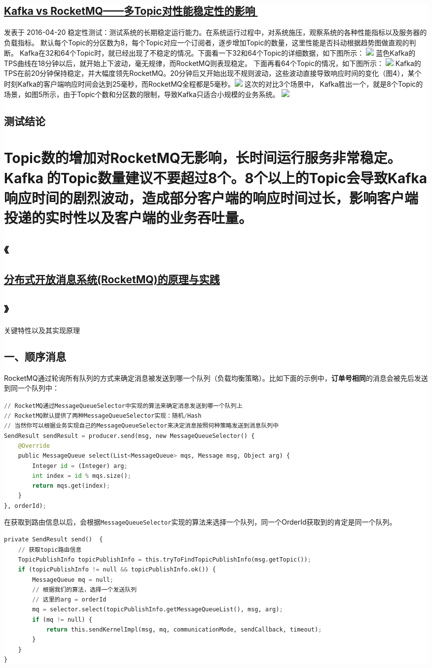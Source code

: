 ## [Kafka vs RocketMQ——多Topic对性能稳定性的影响 ](http://jm.taobao.org/2016/04/20/kafka-vs-rocketmq-3/)
发表于 2016-04-20
稳定性测试：测试系统的长期稳定运行能力。在系统运行过程中，对系统施压，观察系统的各种性能指标以及服务器的负载指标。
默认每个Topic的分区数为8，每个Topic对应一个订阅者，逐步增加Topic的数量，这里性能是否抖动根据趋势图做直观的判断。
Kafka在32和64个Topic时，就已经出现了不稳定的情况。下面看一下32和64个Topic的详细数据，如下图所示：
![](https://img-blog.csdnimg.cn/20190327174555264.png?x-oss-process=image/watermark,type_ZmFuZ3poZW5naGVpdGk,shadow_10,text_aHR0cHM6Ly9saW51eHN0eWxlLmJsb2cuY3Nkbi5uZXQ=,size_16,color_FFFFFF,t_70)
蓝色Kafka的TPS曲线在18分钟以后，就开始上下波动，毫无规律，而RocketMQ则表现稳定。
下面再看64个Topic的情况，如下图所示：
![](https://img-blog.csdnimg.cn/20190327174631160.png?x-oss-process=image/watermark,type_ZmFuZ3poZW5naGVpdGk,shadow_10,text_aHR0cHM6Ly9saW51eHN0eWxlLmJsb2cuY3Nkbi5uZXQ=,size_16,color_FFFFFF,t_70)
Kafka的TPS在前20分钟保持稳定，并大幅度领先RocketMQ。20分钟后又开始出现不规则波动，这些波动直接导致响应时间的变化（图4），某个时刻Kafka的客户端响应时间会达到25毫秒，而RocketMQ全程都是5毫秒。![](https://img-blog.csdnimg.cn/20190327174742534.png?x-oss-process=image/watermark,type_ZmFuZ3poZW5naGVpdGk,shadow_10,text_aHR0cHM6Ly9saW51eHN0eWxlLmJsb2cuY3Nkbi5uZXQ=,size_16,color_FFFFFF,t_70)
这次的对比3个场景中， Kafka胜出一个，就是8个Topic的场景，如图5所示，由于Topic个数和分区数的限制，导致Kafka只适合小规模的业务系统。
![](https://img-blog.csdnimg.cn/20190327174826613.png?x-oss-process=image/watermark,type_ZmFuZ3poZW5naGVpdGk,shadow_10,text_aHR0cHM6Ly9saW51eHN0eWxlLmJsb2cuY3Nkbi5uZXQ=,size_16,color_FFFFFF,t_70)
## 测试结论
Topic数的增加对RocketMQ无影响，长时间运行服务非常稳定。
Kafka 的Topic数量建议不要超过8个。8个以上的Topic会导致Kafka响应时间的剧烈波动，造成部分客户端的响应时间过长，影响客户端投递的实时性以及客户端的业务吞吐量。
=======================
## 《
## [分布式开放消息系统(RocketMQ)的原理与实践](https://www.jianshu.com/p/453c6e7ff81c)
## 》
关键特性以及其实现原理
## 一、顺序消息
RocketMQ通过轮询所有队列的方式来确定消息被发送到哪一个队列（负载均衡策略）。比如下面的示例中，**订单号相同**的消息会被先后发送到同一个队列中：
```python
// RocketMQ通过MessageQueueSelector中实现的算法来确定消息发送到哪一个队列上
// RocketMQ默认提供了两种MessageQueueSelector实现：随机/Hash
// 当然你可以根据业务实现自己的MessageQueueSelector来决定消息按照何种策略发送到消息队列中
SendResult sendResult = producer.send(msg, new MessageQueueSelector() {
    @Override
    public MessageQueue select(List<MessageQueue> mqs, Message msg, Object arg) {
        Integer id = (Integer) arg;
        int index = id % mqs.size();
        return mqs.get(index);
    }
}, orderId);
```
在获取到路由信息以后，会根据`MessageQueueSelector`实现的算法来选择一个队列，同一个OrderId获取到的肯定是同一个队列。
```python
private SendResult send()  {
    // 获取topic路由信息
    TopicPublishInfo topicPublishInfo = this.tryToFindTopicPublishInfo(msg.getTopic());
    if (topicPublishInfo != null && topicPublishInfo.ok()) {
        MessageQueue mq = null;
        // 根据我们的算法，选择一个发送队列
        // 这里的arg = orderId
        mq = selector.select(topicPublishInfo.getMessageQueueList(), msg, arg);
        if (mq != null) {
            return this.sendKernelImpl(msg, mq, communicationMode, sendCallback, timeout);
        }
    }
}
```